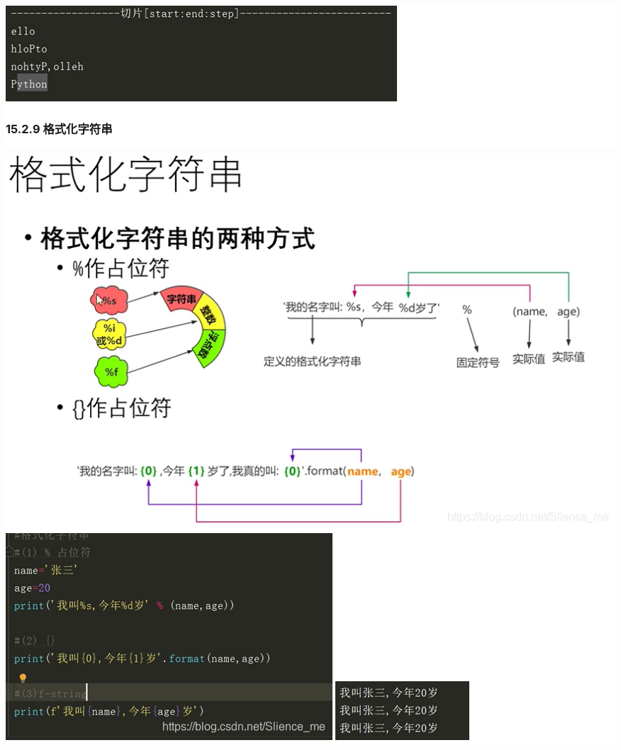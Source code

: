 ![Alt Text](/images/posts/20210209170129135.png)
### 15.2.9 格式化字符串
![Alt Text](/images/posts/20210209170235752.png)
![Alt Text](/images/posts/20210209170339570.png)
![Alt Text](/images/posts/20210209170345844.png)